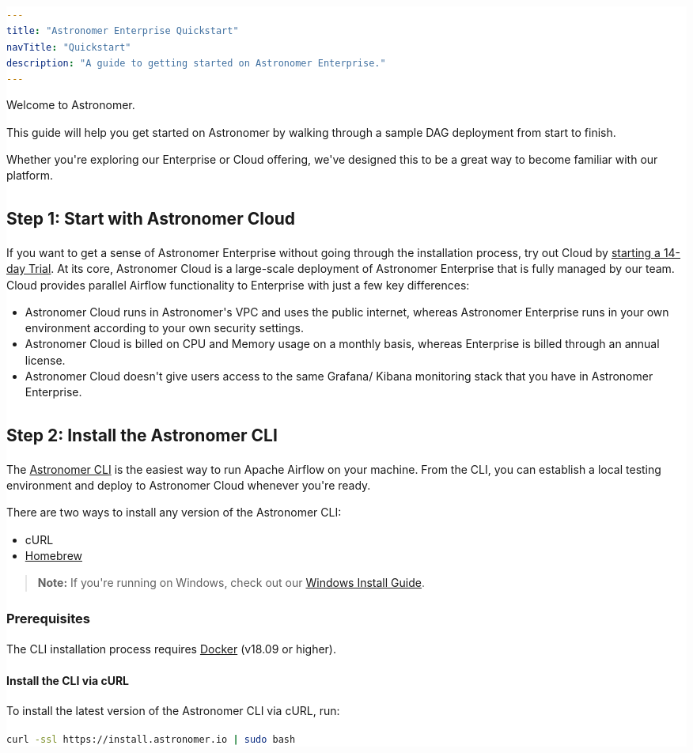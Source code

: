 ```yaml
---
title: "Astronomer Enterprise Quickstart"
navTitle: "Quickstart"
description: "A guide to getting started on Astronomer Enterprise."
---
```


Welcome to Astronomer.

This guide will help you get started on Astronomer by walking through a sample DAG deployment from start to finish.

Whether you're exploring our Enterprise or Cloud offering, we've designed this to be a great way to become familiar with our platform.

## Step 1: Start with Astronomer Cloud

If you want to get a sense of Astronomer Enterprise without going through the installation process, try out Cloud by [starting a 14-day Trial](/trial/). At its core, Astronomer Cloud is a large-scale deployment of Astronomer Enterprise that is fully managed by our team. Cloud provides parallel Airflow functionality to Enterprise with just a few key differences:

- Astronomer Cloud runs in Astronomer's VPC and uses the public internet, whereas Astronomer Enterprise runs in your own environment according to your own security settings.
- Astronomer Cloud is billed on CPU and Memory usage on a monthly basis, whereas Enterprise is billed through an annual license.
- Astronomer Cloud doesn't give users access to the same Grafana/ Kibana monitoring stack that you have in Astronomer Enterprise.

## Step 2: Install the Astronomer CLI

The [Astronomer CLI](https://github.com/astronomer/astro-cli) is the easiest way to run Apache Airflow on your machine. From the CLI, you can establish a local testing environment and deploy to Astronomer Cloud whenever you're ready.

There are two ways to install any version of the Astronomer CLI:

- cURL
- [Homebrew](https://brew.sh/)

> **Note:** If you're running on Windows, check out our [Windows Install Guide](/docs/enterprise/v0.26/develop/cli-install-windows-10/).

### Prerequisites

The CLI installation process requires [Docker](https://www.docker.com/) (v18.09 or higher).

#### Install the CLI via cURL

To install the latest version of the Astronomer CLI via cURL, run:

```bash
curl -ssl https://install.astronomer.io | sudo bash
```
